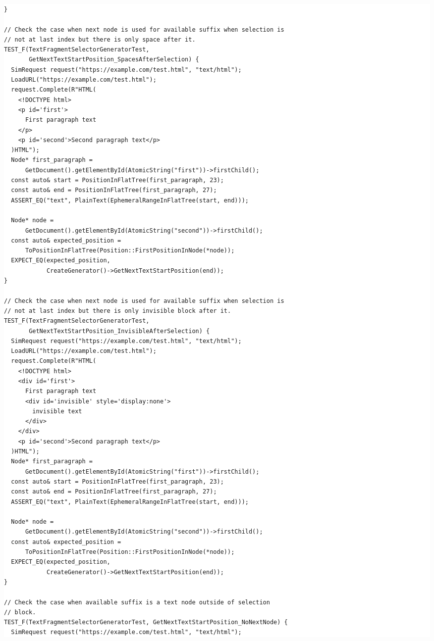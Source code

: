 ```
}

// Check the case when next node is used for available suffix when selection is
// not at last index but there is only space after it.
TEST_F(TextFragmentSelectorGeneratorTest,
       GetNextTextStartPosition_SpacesAfterSelection) {
  SimRequest request("https://example.com/test.html", "text/html");
  LoadURL("https://example.com/test.html");
  request.Complete(R"HTML(
    <!DOCTYPE html>
    <p id='first'>
      First paragraph text
    </p>
    <p id='second'>Second paragraph text</p>
  )HTML");
  Node* first_paragraph =
      GetDocument().getElementById(AtomicString("first"))->firstChild();
  const auto& start = PositionInFlatTree(first_paragraph, 23);
  const auto& end = PositionInFlatTree(first_paragraph, 27);
  ASSERT_EQ("text", PlainText(EphemeralRangeInFlatTree(start, end)));

  Node* node =
      GetDocument().getElementById(AtomicString("second"))->firstChild();
  const auto& expected_position =
      ToPositionInFlatTree(Position::FirstPositionInNode(*node));
  EXPECT_EQ(expected_position,
            CreateGenerator()->GetNextTextStartPosition(end));
}

// Check the case when next node is used for available suffix when selection is
// not at last index but there is only invisible block after it.
TEST_F(TextFragmentSelectorGeneratorTest,
       GetNextTextStartPosition_InvisibleAfterSelection) {
  SimRequest request("https://example.com/test.html", "text/html");
  LoadURL("https://example.com/test.html");
  request.Complete(R"HTML(
    <!DOCTYPE html>
    <div id='first'>
      First paragraph text
      <div id='invisible' style='display:none'>
        invisible text
      </div>
    </div>
    <p id='second'>Second paragraph text</p>
  )HTML");
  Node* first_paragraph =
      GetDocument().getElementById(AtomicString("first"))->firstChild();
  const auto& start = PositionInFlatTree(first_paragraph, 23);
  const auto& end = PositionInFlatTree(first_paragraph, 27);
  ASSERT_EQ("text", PlainText(EphemeralRangeInFlatTree(start, end)));

  Node* node =
      GetDocument().getElementById(AtomicString("second"))->firstChild();
  const auto& expected_position =
      ToPositionInFlatTree(Position::FirstPositionInNode(*node));
  EXPECT_EQ(expected_position,
            CreateGenerator()->GetNextTextStartPosition(end));
}

// Check the case when available suffix is a text node outside of selection
// block.
TEST_F(TextFragmentSelectorGeneratorTest, GetNextTextStartPosition_NoNextNode) {
  SimRequest request("https://example.com/test.html", "text/html");
```